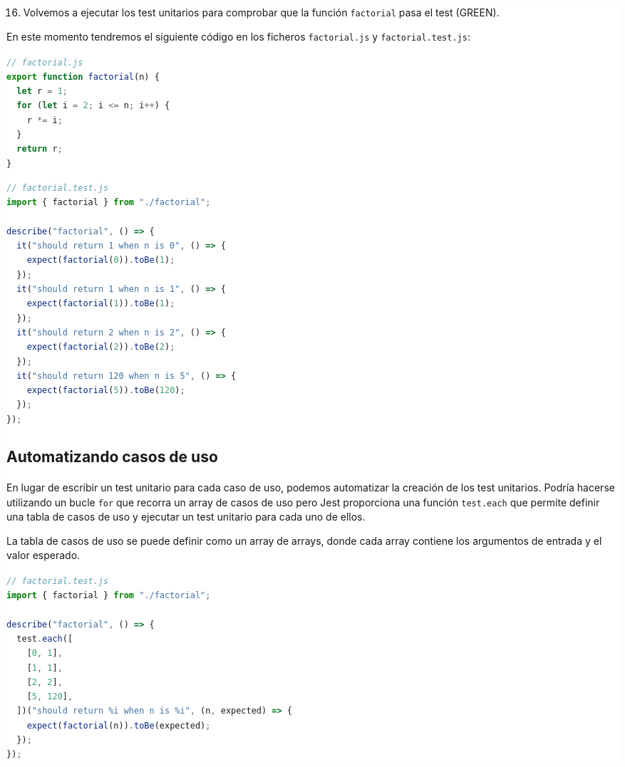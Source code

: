 16. Volvemos a ejecutar los test unitarios para comprobar que la función `factorial` pasa el test (GREEN).

En este momento tendremos el siguiente código en los ficheros `factorial.js` y `factorial.test.js`:

```js
// factorial.js
export function factorial(n) {
  let r = 1;
  for (let i = 2; i <= n; i++) {
    r *= i;
  }
  return r;
}
```

```js
// factorial.test.js
import { factorial } from "./factorial";

describe("factorial", () => {
  it("should return 1 when n is 0", () => {
    expect(factorial(0)).toBe(1);
  });
  it("should return 1 when n is 1", () => {
    expect(factorial(1)).toBe(1);
  });
  it("should return 2 when n is 2", () => {
    expect(factorial(2)).toBe(2);
  });
  it("should return 120 when n is 5", () => {
    expect(factorial(5)).toBe(120);
  });
});
```

## Automatizando casos de uso

En lugar de escribir un test unitario para cada caso de uso, podemos automatizar la creación de los test unitarios.
Podría hacerse utilizando un bucle `for` que recorra un array de casos de uso pero Jest proporciona una función `test.each` que permite definir una tabla de casos de uso y ejecutar un test unitario para cada uno de ellos.

La tabla de casos de uso se puede definir como un array de arrays, donde cada array contiene los argumentos de entrada y el valor esperado.

```js
// factorial.test.js
import { factorial } from "./factorial";

describe("factorial", () => {
  test.each([
    [0, 1],
    [1, 1],
    [2, 2],
    [5, 120],
  ])("should return %i when n is %i", (n, expected) => {
    expect(factorial(n)).toBe(expected);
  });
});
```
